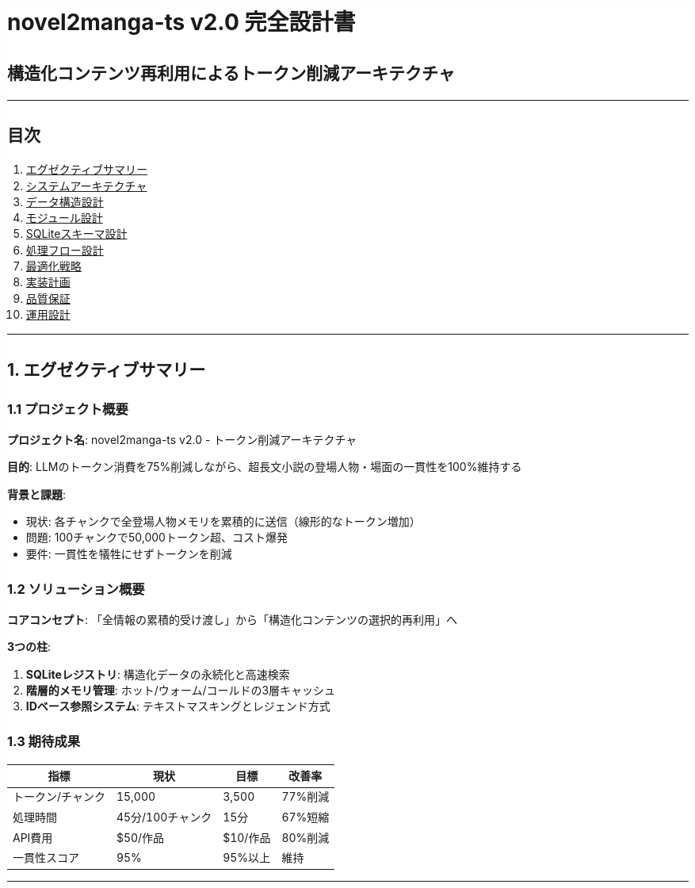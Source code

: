 # novel2manga-ts v2.0 完全設計書
## 構造化コンテンツ再利用によるトークン削減アーキテクチャ

---

## 目次
1. [エグゼクティブサマリー](#1-エグゼクティブサマリー)
2. [システムアーキテクチャ](#2-システムアーキテクチャ)
3. [データ構造設計](#3-データ構造設計)
4. [モジュール設計](#4-モジュール設計)
5. [SQLiteスキーマ設計](#5-sqliteスキーマ設計)
6. [処理フロー設計](#6-処理フロー設計)
7. [最適化戦略](#7-最適化戦略)
8. [実装計画](#8-実装計画)
9. [品質保証](#9-品質保証)
10. [運用設計](#10-運用設計)

---

## 1. エグゼクティブサマリー

### 1.1 プロジェクト概要

**プロジェクト名**: novel2manga-ts v2.0 - トークン削減アーキテクチャ

**目的**: LLMのトークン消費を75%削減しながら、超長文小説の登場人物・場面の一貫性を100%維持する

**背景と課題**:
- 現状: 各チャンクで全登場人物メモリを累積的に送信（線形的なトークン増加）
- 問題: 100チャンクで50,000トークン超、コスト爆発
- 要件: 一貫性を犠牲にせずトークンを削減

### 1.2 ソリューション概要

**コアコンセプト**: 「全情報の累積的受け渡し」から「構造化コンテンツの選択的再利用」へ

**3つの柱**:
1. **SQLiteレジストリ**: 構造化データの永続化と高速検索
2. **階層的メモリ管理**: ホット/ウォーム/コールドの3層キャッシュ
3. **IDベース参照システム**: テキストマスキングとレジェンド方式

### 1.3 期待成果

| 指標 | 現状 | 目標 | 改善率 |
|------|------|------|---------|
| トークン/チャンク | 15,000 | 3,500 | 77%削減 |
| 処理時間 | 45分/100チャンク | 15分 | 67%短縮 |
| API費用 | $50/作品 | $10/作品 | 80%削減 |
| 一貫性スコア | 95% | 95%以上 | 維持 |

---